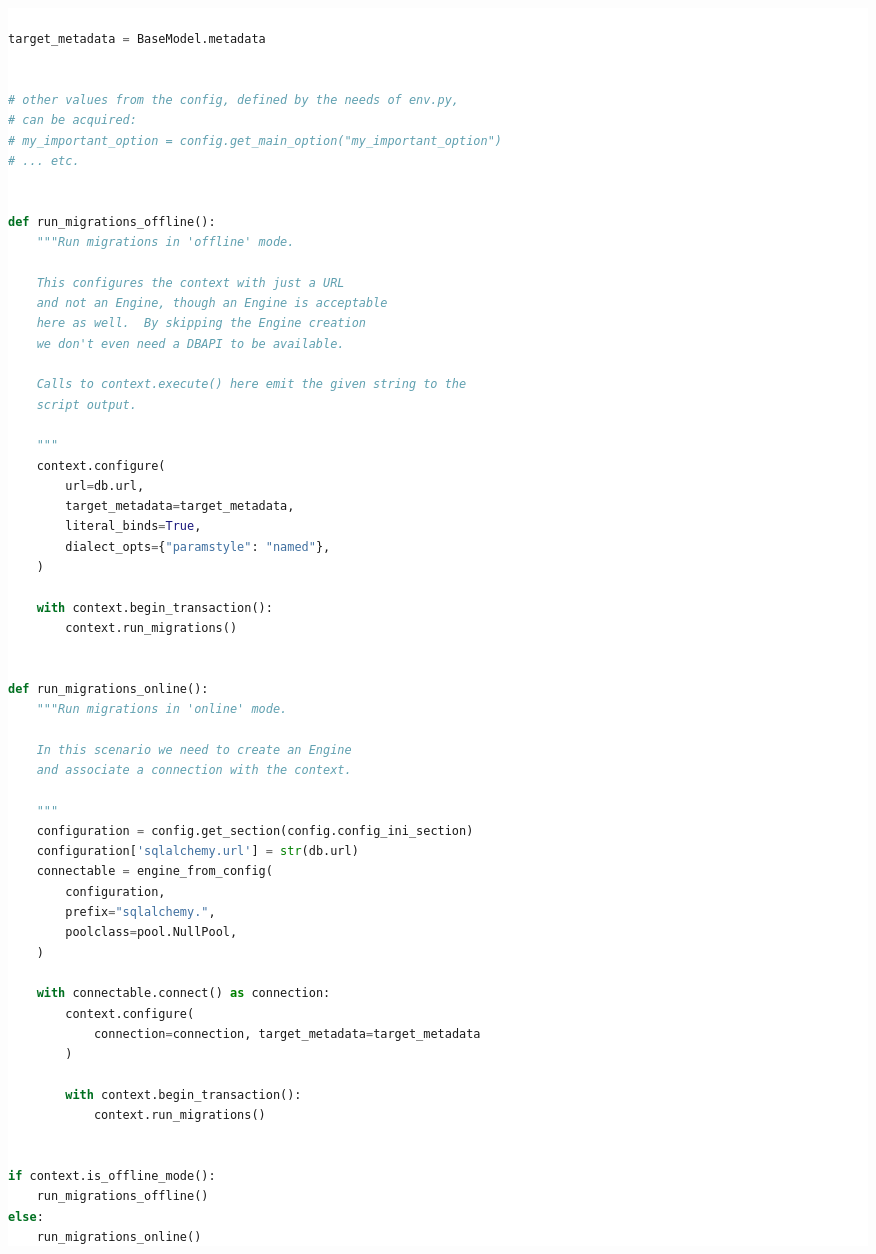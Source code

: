 ```python

target_metadata = BaseModel.metadata


# other values from the config, defined by the needs of env.py,
# can be acquired:
# my_important_option = config.get_main_option("my_important_option")
# ... etc.


def run_migrations_offline():
    """Run migrations in 'offline' mode.

    This configures the context with just a URL
    and not an Engine, though an Engine is acceptable
    here as well.  By skipping the Engine creation
    we don't even need a DBAPI to be available.

    Calls to context.execute() here emit the given string to the
    script output.

    """
    context.configure(
        url=db.url,
        target_metadata=target_metadata,
        literal_binds=True,
        dialect_opts={"paramstyle": "named"},
    )

    with context.begin_transaction():
        context.run_migrations()


def run_migrations_online():
    """Run migrations in 'online' mode.

    In this scenario we need to create an Engine
    and associate a connection with the context.

    """
    configuration = config.get_section(config.config_ini_section)
    configuration['sqlalchemy.url'] = str(db.url)
    connectable = engine_from_config(
        configuration,
        prefix="sqlalchemy.",
        poolclass=pool.NullPool,
    )

    with connectable.connect() as connection:
        context.configure(
            connection=connection, target_metadata=target_metadata
        )

        with context.begin_transaction():
            context.run_migrations()


if context.is_offline_mode():
    run_migrations_offline()
else:
    run_migrations_online()
```
